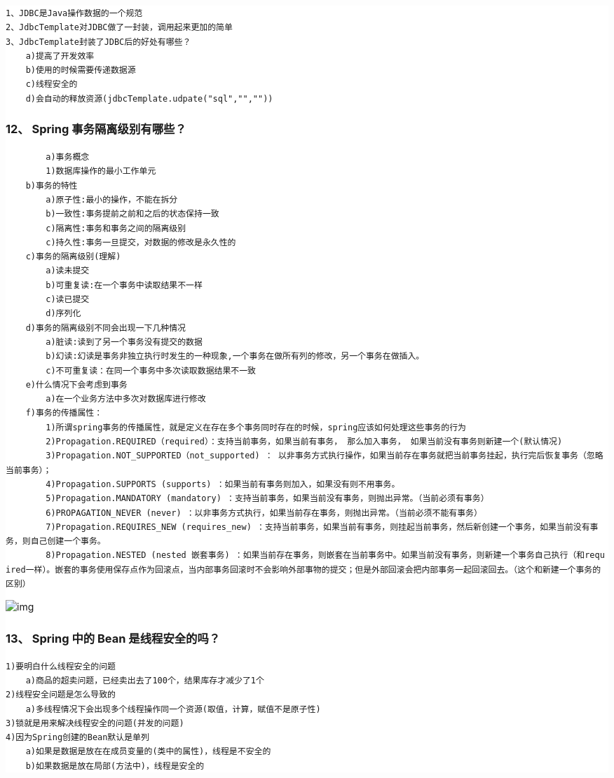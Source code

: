 ```text
1、JDBC是Java操作数据的一个规范
2、JdbcTemplate对JDBC做了一封装，调用起来更加的简单
3、JdbcTemplate封装了JDBC后的好处有哪些？
    a)提高了开发效率
    b)使用的时候需要传递数据源
    c)线程安全的
    d)会自动的释放资源(jdbcTemplate.udpate("sql","",""))
```

### 12、 Spring 事务隔离级别有哪些？

```text
        a)事务概念
		1)数据库操作的最小工作单元
	b)事务的特性
		a)原子性:最小的操作，不能在拆分
		b)一致性:事务提前之前和之后的状态保持一致
		c)隔离性:事务和事务之间的隔离级别
		c)持久性:事务一旦提交，对数据的修改是永久性的
	c)事务的隔离级别(理解)
		a)读未提交
		b)可重复读:在一个事务中读取结果不一样
		c)读已提交
		d)序列化
	d)事务的隔离级别不同会出现一下几种情况
		a)脏读:读到了另一个事务没有提交的数据
		b)幻读:幻读是事务非独立执行时发生的一种现象,一个事务在做所有列的修改，另一个事务在做插入。
		c)不可重复读：在同一个事务中多次读取数据结果不一致
	e)什么情况下会考虑到事务
		a)在一个业务方法中多次对数据库进行修改
	f)事务的传播属性：
		1)所谓spring事务的传播属性，就是定义在存在多个事务同时存在的时候，spring应该如何处理这些事务的行为
		2)Propagation.REQUIRED（required）：支持当前事务，如果当前有事务， 那么加入事务， 如果当前没有事务则新建一个(默认情况)
		3)Propagation.NOT_SUPPORTED（not_supported) ： 以非事务方式执行操作，如果当前存在事务就把当前事务挂起，执行完后恢复事务（忽略当前事务）；
		4)Propagation.SUPPORTS (supports) ：如果当前有事务则加入，如果没有则不用事务。
		5)Propagation.MANDATORY (mandatory) ：支持当前事务，如果当前没有事务，则抛出异常。（当前必须有事务）
		6)PROPAGATION_NEVER (never) ：以非事务方式执行，如果当前存在事务，则抛出异常。（当前必须不能有事务）
		7)Propagation.REQUIRES_NEW (requires_new) ：支持当前事务，如果当前有事务，则挂起当前事务，然后新创建一个事务，如果当前没有事务，则自己创建一个事务。
		8)Propagation.NESTED (nested 嵌套事务) ：如果当前存在事务，则嵌套在当前事务中。如果当前没有事务，则新建一个事务自己执行（和required一样）。嵌套的事务使用保存点作为回滚点，当内部事务回滚时不会影响外部事物的提交；但是外部回滚会把内部事务一起回滚回去。（这个和新建一个事务的区别）
```



![img](https://pic2.zhimg.com/80/v2-845903c2a3b581c9365db831e32562b1_1440w.jpg)

### 13、 Spring 中的 Bean 是线程安全的吗？

```text
1)要明白什么线程安全的问题
	a)商品的超卖问题，已经卖出去了100个，结果库存才减少了1个
2)线程安全问题是怎么导致的
	a)多线程情况下会出现多个线程操作同一个资源(取值，计算，赋值不是原子性)
3)锁就是用来解决线程安全的问题(并发的问题)
4)因为Spring创建的Bean默认是单列
	a)如果是数据是放在在成员变量的(类中的属性)，线程是不安全的
	b)如果数据是放在局部(方法中)，线程是安全的
```
